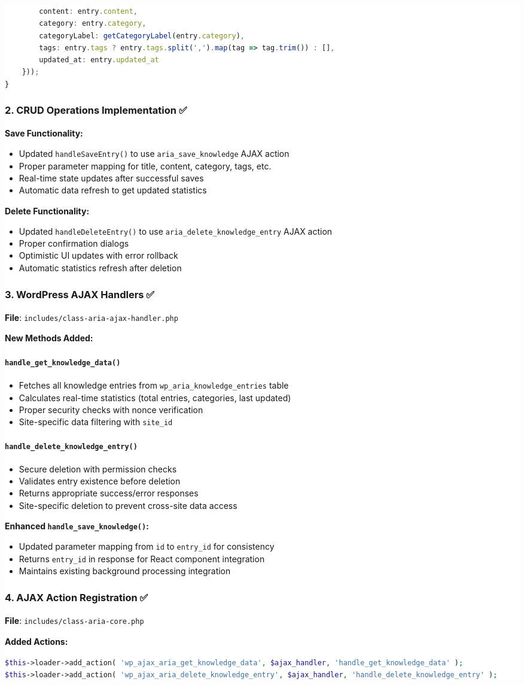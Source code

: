 ```javascript
        content: entry.content,
        category: entry.category,
        categoryLabel: getCategoryLabel(entry.category),
        tags: entry.tags ? entry.tags.split(',').map(tag => tag.trim()) : [],
        updated_at: entry.updated_at
    }));
}
```

### 2. CRUD Operations Implementation ✅

**Save Functionality:**
- Updated `handleSaveEntry()` to use `aria_save_knowledge` AJAX action
- Proper parameter mapping for title, content, category, tags, etc.
- Real-time state updates after successful saves
- Automatic data refresh to get updated statistics

**Delete Functionality:**
- Updated `handleDeleteEntry()` to use `aria_delete_knowledge_entry` AJAX action
- Proper confirmation dialogs
- Optimistic UI updates with error rollback
- Automatic statistics refresh after deletion

### 3. WordPress AJAX Handlers ✅
**File**: `includes/class-aria-ajax-handler.php`

**New Methods Added:**

#### `handle_get_knowledge_data()`
- Fetches all knowledge entries from `wp_aria_knowledge_entries` table
- Calculates real-time statistics (total entries, categories, last updated)
- Proper security checks with nonce verification
- Site-specific data filtering with `site_id`

#### `handle_delete_knowledge_entry()`
- Secure deletion with permission checks
- Validates entry existence before deletion
- Returns appropriate success/error responses
- Site-specific deletion to prevent cross-site data access

**Enhanced `handle_save_knowledge()`:**
- Updated parameter mapping from `id` to `entry_id` for consistency
- Returns `entry_id` in response for React component integration
- Maintains existing background processing integration

### 4. AJAX Action Registration ✅
**File**: `includes/class-aria-core.php`

**Added Actions:**
```php
$this->loader->add_action( 'wp_ajax_aria_get_knowledge_data', $ajax_handler, 'handle_get_knowledge_data' );
$this->loader->add_action( 'wp_ajax_aria_delete_knowledge_entry', $ajax_handler, 'handle_delete_knowledge_entry' );
```
